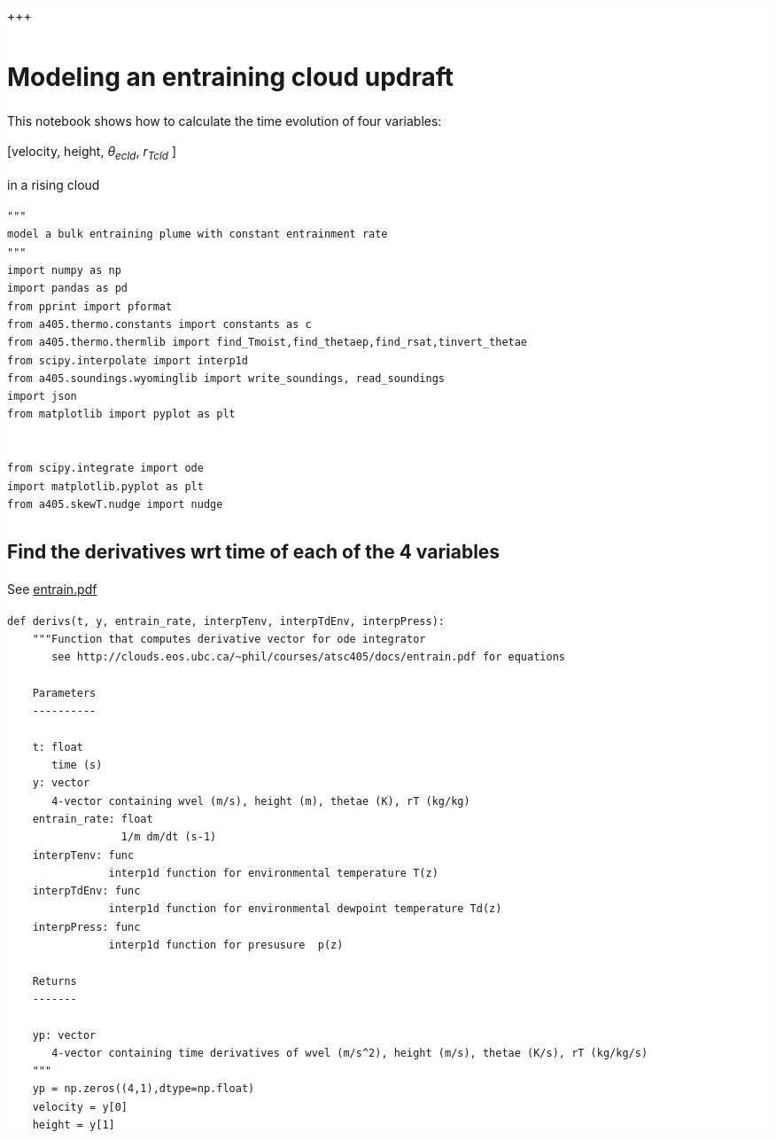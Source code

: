 +++

# Modeling an entraining cloud updraft

This notebook shows how to calculate the time evolution of four variables:

\[velocity, height, $\theta_{ecld}$, $r_{Tcld}$ \]

in a rising cloud

```{code-cell} ipython3
"""
model a bulk entraining plume with constant entrainment rate
"""
import numpy as np
import pandas as pd
from pprint import pformat
from a405.thermo.constants import constants as c
from a405.thermo.thermlib import find_Tmoist,find_thetaep,find_rsat,tinvert_thetae
from scipy.interpolate import interp1d
from a405.soundings.wyominglib import write_soundings, read_soundings
import json
from matplotlib import pyplot as plt


from scipy.integrate import ode
import matplotlib.pyplot as plt
from a405.skewT.nudge import nudge
```

## Find the derivatives wrt time of each of the 4 variables

See [entrain.pdf](http://clouds.eos.ubc.ca/~phil/courses/atsc405/docs/entrain.pdf)

```{code-cell} ipython3
def derivs(t, y, entrain_rate, interpTenv, interpTdEnv, interpPress):
    """Function that computes derivative vector for ode integrator
       see http://clouds.eos.ubc.ca/~phil/courses/atsc405/docs/entrain.pdf for equations

    Parameters
    ----------
    
    t: float
       time (s)
    y: vector
       4-vector containing wvel (m/s), height (m), thetae (K), rT (kg/kg)
    entrain_rate: float
                  1/m dm/dt (s-1)
    interpTenv: func
                interp1d function for environmental temperature T(z) 
    interpTdEnv: func
                interp1d function for environmental dewpoint temperature Td(z)
    interpPress: func
                interp1d function for presusure  p(z)

    Returns
    -------

    yp: vector
       4-vector containing time derivatives of wvel (m/s^2), height (m/s), thetae (K/s), rT (kg/kg/s)
    """
    yp = np.zeros((4,1),dtype=np.float)
    velocity = y[0]
    height = y[1]
```